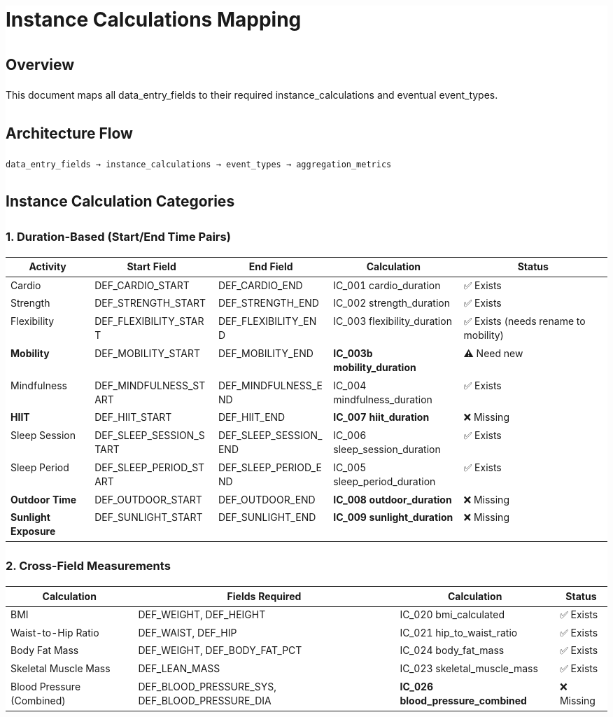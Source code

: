 # Instance Calculations Mapping

## Overview
This document maps all data_entry_fields to their required instance_calculations and eventual event_types.

## Architecture Flow
```
data_entry_fields → instance_calculations → event_types → aggregation_metrics
```

## Instance Calculation Categories

### 1. Duration-Based (Start/End Time Pairs)

| Activity | Start Field | End Field | Calculation | Status |
|----------|-------------|-----------|-------------|--------|
| Cardio | DEF_CARDIO_START | DEF_CARDIO_END | IC_001 cardio_duration | ✅ Exists |
| Strength | DEF_STRENGTH_START | DEF_STRENGTH_END | IC_002 strength_duration | ✅ Exists |
| Flexibility | DEF_FLEXIBILITY_START | DEF_FLEXIBILITY_END | IC_003 flexibility_duration | ✅ Exists (needs rename to mobility) |
| **Mobility** | DEF_MOBILITY_START | DEF_MOBILITY_END | **IC_003b mobility_duration** | ⚠️ Need new |
| Mindfulness | DEF_MINDFULNESS_START | DEF_MINDFULNESS_END | IC_004 mindfulness_duration | ✅ Exists |
| **HIIT** | DEF_HIIT_START | DEF_HIIT_END | **IC_007 hiit_duration** | ❌ Missing |
| Sleep Session | DEF_SLEEP_SESSION_START | DEF_SLEEP_SESSION_END | IC_006 sleep_session_duration | ✅ Exists |
| Sleep Period | DEF_SLEEP_PERIOD_START | DEF_SLEEP_PERIOD_END | IC_005 sleep_period_duration | ✅ Exists |
| **Outdoor Time** | DEF_OUTDOOR_START | DEF_OUTDOOR_END | **IC_008 outdoor_duration** | ❌ Missing |
| **Sunlight Exposure** | DEF_SUNLIGHT_START | DEF_SUNLIGHT_END | **IC_009 sunlight_duration** | ❌ Missing |

### 2. Cross-Field Measurements

| Calculation | Fields Required | Calculation | Status |
|-------------|-----------------|-------------|--------|
| BMI | DEF_WEIGHT, DEF_HEIGHT | IC_020 bmi_calculated | ✅ Exists |
| Waist-to-Hip Ratio | DEF_WAIST, DEF_HIP | IC_021 hip_to_waist_ratio | ✅ Exists |
| Body Fat Mass | DEF_WEIGHT, DEF_BODY_FAT_PCT | IC_024 body_fat_mass | ✅ Exists |
| Skeletal Muscle Mass | DEF_LEAN_MASS | IC_023 skeletal_muscle_mass | ✅ Exists |
| Blood Pressure (Combined) | DEF_BLOOD_PRESSURE_SYS, DEF_BLOOD_PRESSURE_DIA | **IC_026 blood_pressure_combined** | ❌ Missing |
